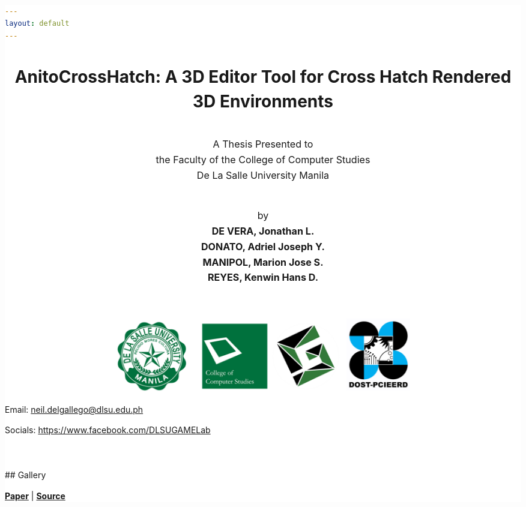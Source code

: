```yaml
---
layout: default
---
```


<div align="center">
  <h1>AnitoCrossHatch: A 3D Editor Tool for Cross Hatch Rendered 3D Environments</h1>
</div>

<br>

<div align="center" style="font-size: 1.15rem; line-height: 1.6;">
  A Thesis Presented to<br>
  the Faculty of the College of Computer Studies<br>
  De La Salle University Manila<br><br>

  by<br>
  <strong>
    DE VERA, Jonathan L.<br>
    DONATO, Adriel Joseph Y.<br>
    MANIPOL, Marion Jose S.<br>
    REYES, Kenwin Hans D.
  </strong>
</div>
<br>

<p align="center">
  <img src="./assets/img/DLSU_CCS_GAMELab_DOST-PCIEERD_logo_combined.png" alt="DLSU CCS GAMELab DOST Logo" style="max-width: 490px; width: 100%;">
</p>

Email: neil.delgallego@dlsu.edu.ph

Socials: https://www.facebook.com/DLSUGAMELab

<br>
<br>
## Gallery

**[Paper](https://github.com/Zerithe/CrossHatchEditor)** \| **[Source](https://github.com/Zerithe/CrossHatchEditor)**
